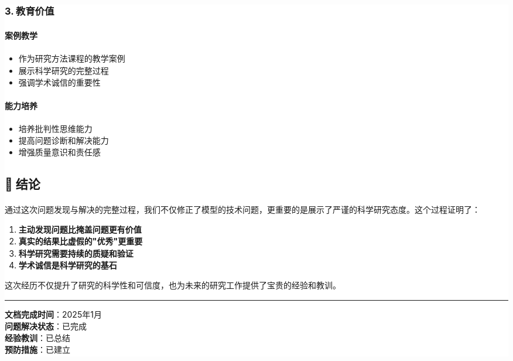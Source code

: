 ### 3. 教育价值

#### 案例教学
- 作为研究方法课程的教学案例
- 展示科学研究的完整过程
- 强调学术诚信的重要性

#### 能力培养
- 培养批判性思维能力
- 提高问题诊断和解决能力
- 增强质量意识和责任感

## 📝 结论

通过这次问题发现与解决的完整过程，我们不仅修正了模型的技术问题，更重要的是展示了严谨的科学研究态度。这个过程证明了：

1. **主动发现问题比掩盖问题更有价值**
2. **真实的结果比虚假的"优秀"更重要**
3. **科学研究需要持续的质疑和验证**
4. **学术诚信是科学研究的基石**

这次经历不仅提升了研究的科学性和可信度，也为未来的研究工作提供了宝贵的经验和教训。

---

**文档完成时间**：2025年1月  
**问题解决状态**：已完成  
**经验教训**：已总结  
**预防措施**：已建立